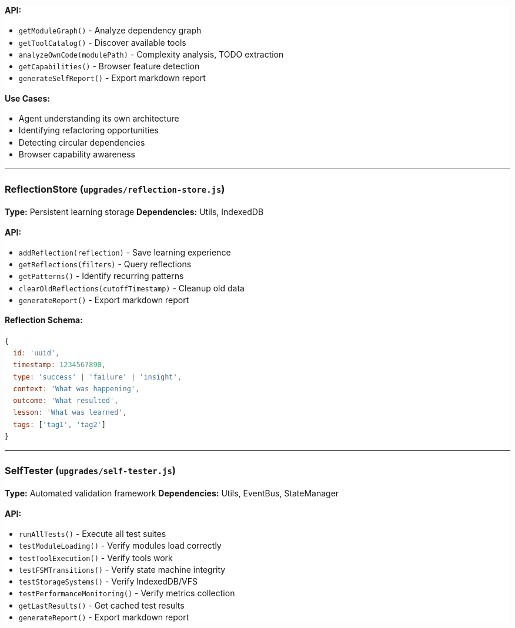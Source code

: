 **API:**
- `getModuleGraph()` - Analyze dependency graph
- `getToolCatalog()` - Discover available tools
- `analyzeOwnCode(modulePath)` - Complexity analysis, TODO extraction
- `getCapabilities()` - Browser feature detection
- `generateSelfReport()` - Export markdown report

**Use Cases:**
- Agent understanding its own architecture
- Identifying refactoring opportunities
- Detecting circular dependencies
- Browser capability awareness

---

### ReflectionStore (`upgrades/reflection-store.js`)

**Type:** Persistent learning storage
**Dependencies:** Utils, IndexedDB

**API:**
- `addReflection(reflection)` - Save learning experience
- `getReflections(filters)` - Query reflections
- `getPatterns()` - Identify recurring patterns
- `clearOldReflections(cutoffTimestamp)` - Cleanup old data
- `generateReport()` - Export markdown report

**Reflection Schema:**
```javascript
{
  id: 'uuid',
  timestamp: 1234567890,
  type: 'success' | 'failure' | 'insight',
  context: 'What was happening',
  outcome: 'What resulted',
  lesson: 'What was learned',
  tags: ['tag1', 'tag2']
}
```

---

### SelfTester (`upgrades/self-tester.js`)

**Type:** Automated validation framework
**Dependencies:** Utils, EventBus, StateManager

**API:**
- `runAllTests()` - Execute all test suites
- `testModuleLoading()` - Verify modules load correctly
- `testToolExecution()` - Verify tools work
- `testFSMTransitions()` - Verify state machine integrity
- `testStorageSystems()` - Verify IndexedDB/VFS
- `testPerformanceMonitoring()` - Verify metrics collection
- `getLastResults()` - Get cached test results
- `generateReport()` - Export markdown report

